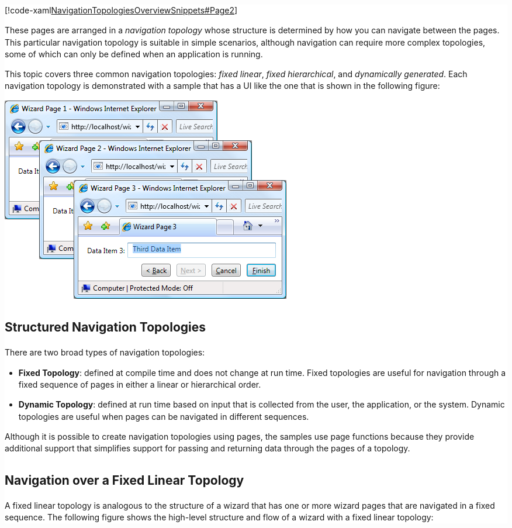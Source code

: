 [!code-xaml[NavigationTopologiesOverviewSnippets#Page2](~/samples/snippets/csharp/VS_Snippets_Wpf/NavigationTopologiesOverviewSnippets/CS/Page2.xaml#page2)]

These pages are arranged in a *navigation topology* whose structure is determined by how you can navigate between the pages. This particular navigation topology is suitable in simple scenarios, although navigation can require more complex topologies, some of which can only be defined when an application is running.

This topic covers three common navigation topologies: *fixed linear*, *fixed hierarchical*, and *dynamically generated*. Each navigation topology is demonstrated with a sample that has a UI like the one that is shown in the following figure:

![Task pages with data items and navigation buttons.](./media/navigation-topologies-overview/navigation-topology-data-items.png)

<a name="Structured_Navigation_Topologies"></a>

## Structured Navigation Topologies

There are two broad types of navigation topologies:

- **Fixed Topology**: defined at compile time and does not change at run time. Fixed topologies are useful for navigation through a fixed sequence of pages in either a linear or hierarchical order.

- **Dynamic Topology**: defined at run time based on input that is collected from the user, the application, or the system. Dynamic topologies are useful when pages can be navigated in different sequences.

Although it is possible to create navigation topologies using pages, the samples use page functions because they provide additional support that simplifies support for passing and returning data through the pages of a topology.

<a name="Navigation_over_a_Fixed_Linear_Topology"></a>

## Navigation over a Fixed Linear Topology

A fixed linear topology is analogous to the structure of a wizard that has one or more wizard pages that are navigated in a fixed sequence. The following figure shows the high-level structure and flow of a wizard with a fixed linear topology:
